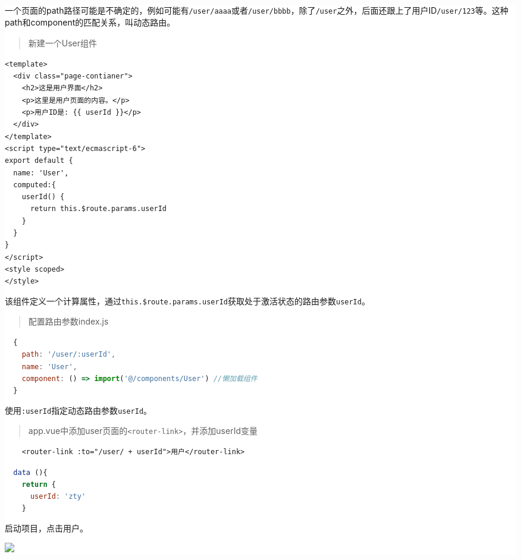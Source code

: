 一个页面的path路径可能是不确定的，例如可能有`/user/aaaa`或者`/user/bbbb`，除了`/user`之外，后面还跟上了用户ID`/user/123`等。这种path和component的匹配关系，叫动态路由。

> 新建一个User组件

```vue
<template>
  <div class="page-contianer">
    <h2>这是用户界面</h2>
    <p>这里是用户页面的内容。</p>
    <p>用户ID是: {{ userId }}</p>
  </div>
</template>
<script type="text/ecmascript-6">
export default {
  name: 'User',
  computed:{
    userId() {
      return this.$route.params.userId
    }
  }
}
</script>
<style scoped>
</style>

```

该组件定义一个计算属性，通过`this.$route.params.userId`获取处于激活状态的路由参数`userId`。

> 配置路由参数index.js

```js
  {
    path: '/user/:userId',
    name: 'User',
    component: () => import('@/components/User') //懒加载组件
  }
```

使用`:userId`指定动态路由参数`userId`。

> app.vue中添加user页面的`<router-link>`，并添加userId变量

```vue
    <router-link :to="/user/ + userId">用户</router-link>
```

```js
  data (){
    return {
      userId: 'zty'
    }
```

启动项目，点击用户。

![](https://gitee.com/krislin_zhao/IMGcloud/raw/master/img/20200518091120.png)

